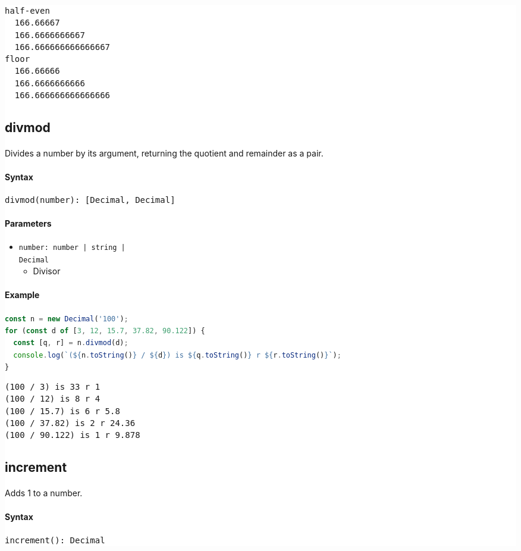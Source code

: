 <pre class="output">
half-even
  166.66667
  166.6666666667
  166.666666666666667
floor
  166.66666
  166.6666666666
  166.666666666666666
</pre>


## divmod

Divides a number by its argument, returning the quotient and remainder as a pair.

#### Syntax

<pre class="syntax">
divmod(number): [Decimal, Decimal]
</pre>

#### Parameters
  - <code class="def">number: <span>number | string | Decimal</span></code>
    - Divisor

#### Example

```typescript
const n = new Decimal('100');
for (const d of [3, 12, 15.7, 37.82, 90.122]) {
  const [q, r] = n.divmod(d);
  console.log(`(${n.toString()} / ${d}) is ${q.toString()} r ${r.toString()}`);
}
```

<pre class="output">
(100 / 3) is 33 r 1
(100 / 12) is 8 r 4
(100 / 15.7) is 6 r 5.8
(100 / 37.82) is 2 r 24.36
(100 / 90.122) is 1 r 9.878
</pre>



## increment

Adds 1 to a number.

#### Syntax

<pre class="syntax">
increment(): Decimal
</pre>
